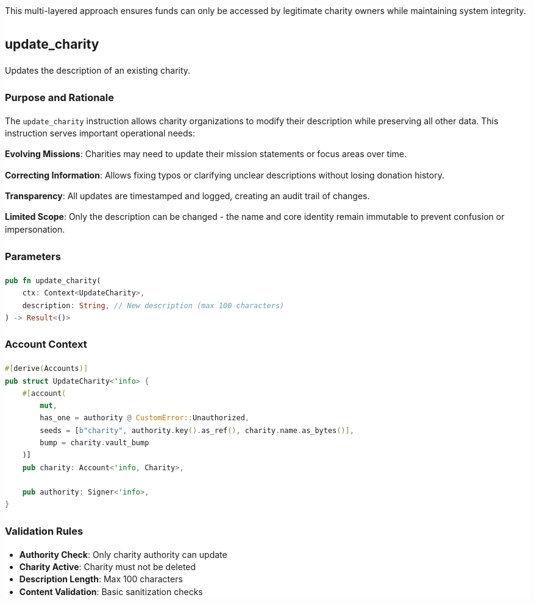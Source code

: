 This multi-layered approach ensures funds can only be accessed by legitimate charity owners while maintaining system integrity.

## update_charity

Updates the description of an existing charity.

### Purpose and Rationale

The `update_charity` instruction allows charity organizations to modify their description while preserving all other data. This instruction serves important operational needs:

**Evolving Missions**: Charities may need to update their mission statements or focus areas over time.

**Correcting Information**: Allows fixing typos or clarifying unclear descriptions without losing donation history.

**Transparency**: All updates are timestamped and logged, creating an audit trail of changes.

**Limited Scope**: Only the description can be changed - the name and core identity remain immutable to prevent confusion or impersonation.

### Parameters

```rust
pub fn update_charity(
    ctx: Context<UpdateCharity>,
    description: String, // New description (max 100 characters)
) -> Result<()>
```

### Account Context

```rust
#[derive(Accounts)]
pub struct UpdateCharity<'info> {
    #[account(
        mut,
        has_one = authority @ CustomError::Unauthorized,
        seeds = [b"charity", authority.key().as_ref(), charity.name.as_bytes()],
        bump = charity.vault_bump
    )]
    pub charity: Account<'info, Charity>,

    pub authority: Signer<'info>,
}
```

### Validation Rules

- **Authority Check**: Only charity authority can update
- **Charity Active**: Charity must not be deleted
- **Description Length**: Max 100 characters
- **Content Validation**: Basic sanitization checks
